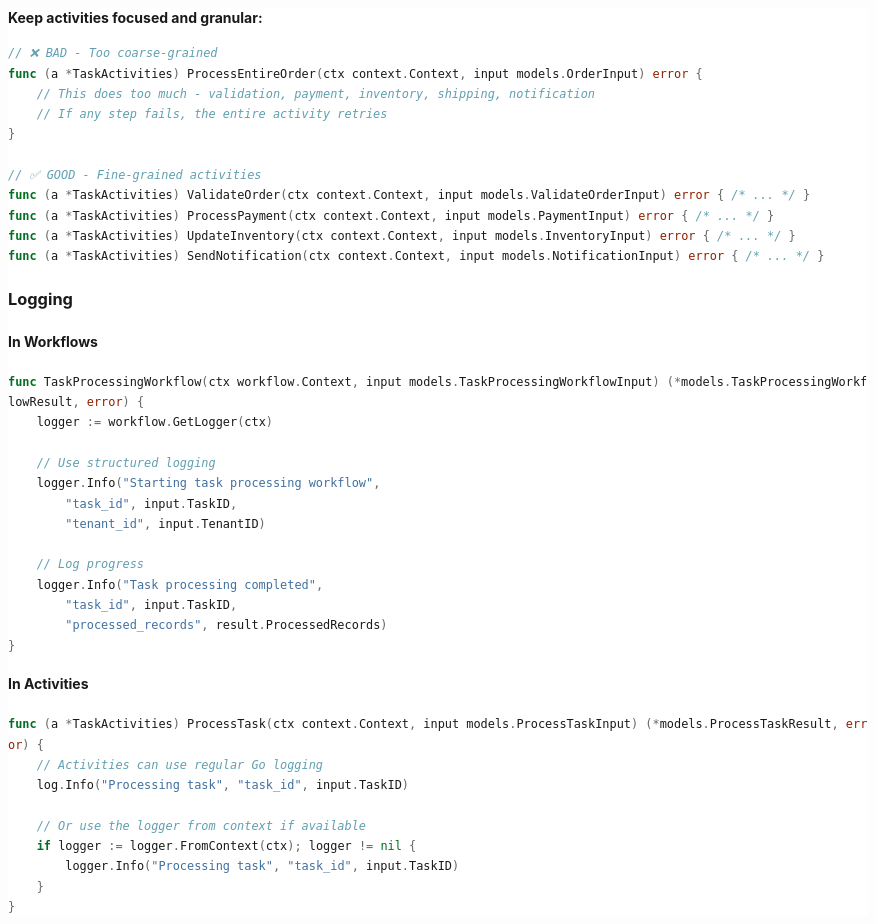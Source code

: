 **Keep activities focused and granular:**

```go
// ❌ BAD - Too coarse-grained
func (a *TaskActivities) ProcessEntireOrder(ctx context.Context, input models.OrderInput) error {
    // This does too much - validation, payment, inventory, shipping, notification
    // If any step fails, the entire activity retries
}

// ✅ GOOD - Fine-grained activities
func (a *TaskActivities) ValidateOrder(ctx context.Context, input models.ValidateOrderInput) error { /* ... */ }
func (a *TaskActivities) ProcessPayment(ctx context.Context, input models.PaymentInput) error { /* ... */ }
func (a *TaskActivities) UpdateInventory(ctx context.Context, input models.InventoryInput) error { /* ... */ }
func (a *TaskActivities) SendNotification(ctx context.Context, input models.NotificationInput) error { /* ... */ }
```

### Logging

#### In Workflows

```go
func TaskProcessingWorkflow(ctx workflow.Context, input models.TaskProcessingWorkflowInput) (*models.TaskProcessingWorkflowResult, error) {
    logger := workflow.GetLogger(ctx)

    // Use structured logging
    logger.Info("Starting task processing workflow",
        "task_id", input.TaskID,
        "tenant_id", input.TenantID)

    // Log progress
    logger.Info("Task processing completed",
        "task_id", input.TaskID,
        "processed_records", result.ProcessedRecords)
}
```

#### In Activities

```go
func (a *TaskActivities) ProcessTask(ctx context.Context, input models.ProcessTaskInput) (*models.ProcessTaskResult, error) {
    // Activities can use regular Go logging
    log.Info("Processing task", "task_id", input.TaskID)

    // Or use the logger from context if available
    if logger := logger.FromContext(ctx); logger != nil {
        logger.Info("Processing task", "task_id", input.TaskID)
    }
}
```
